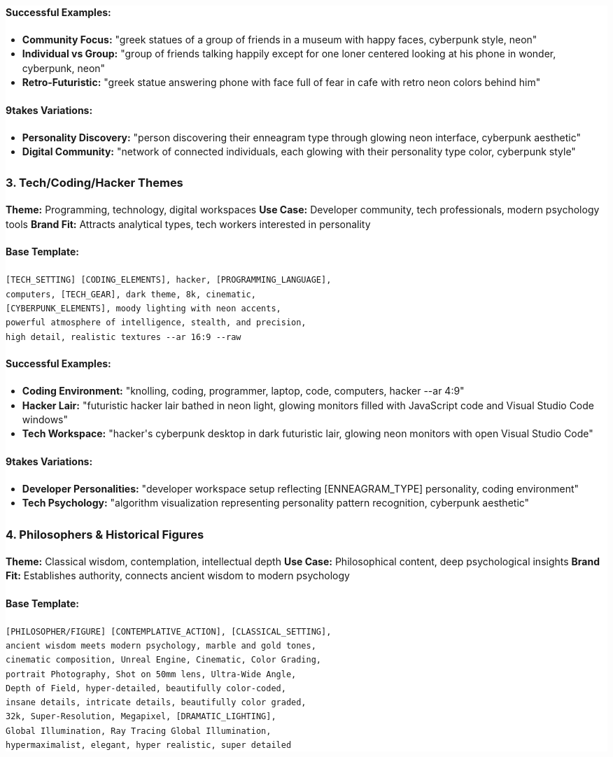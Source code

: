 #### Successful Examples:
- **Community Focus:** "greek statues of a group of friends in a museum with happy faces, cyberpunk style, neon"
- **Individual vs Group:** "group of friends talking happily except for one loner centered looking at his phone in wonder, cyberpunk, neon"
- **Retro-Futuristic:** "greek statue answering phone with face full of fear in cafe with retro neon colors behind him"

#### 9takes Variations:
- **Personality Discovery:** "person discovering their enneagram type through glowing neon interface, cyberpunk aesthetic"
- **Digital Community:** "network of connected individuals, each glowing with their personality type color, cyberpunk style"

### 3. Tech/Coding/Hacker Themes
**Theme:** Programming, technology, digital workspaces
**Use Case:** Developer community, tech professionals, modern psychology tools
**Brand Fit:** Attracts analytical types, tech workers interested in personality

#### Base Template:
```
[TECH_SETTING] [CODING_ELEMENTS], hacker, [PROGRAMMING_LANGUAGE], 
computers, [TECH_GEAR], dark theme, 8k, cinematic, 
[CYBERPUNK_ELEMENTS], moody lighting with neon accents, 
powerful atmosphere of intelligence, stealth, and precision, 
high detail, realistic textures --ar 16:9 --raw
```

#### Successful Examples:
- **Coding Environment:** "knolling, coding, programmer, laptop, code, computers, hacker --ar 4:9"
- **Hacker Lair:** "futuristic hacker lair bathed in neon light, glowing monitors filled with JavaScript code and Visual Studio Code windows"
- **Tech Workspace:** "hacker's cyberpunk desktop in dark futuristic lair, glowing neon monitors with open Visual Studio Code"

#### 9takes Variations:
- **Developer Personalities:** "developer workspace setup reflecting [ENNEAGRAM_TYPE] personality, coding environment"
- **Tech Psychology:** "algorithm visualization representing personality pattern recognition, cyberpunk aesthetic"

### 4. Philosophers & Historical Figures
**Theme:** Classical wisdom, contemplation, intellectual depth
**Use Case:** Philosophical content, deep psychological insights
**Brand Fit:** Establishes authority, connects ancient wisdom to modern psychology

#### Base Template:
```
[PHILOSOPHER/FIGURE] [CONTEMPLATIVE_ACTION], [CLASSICAL_SETTING], 
ancient wisdom meets modern psychology, marble and gold tones, 
cinematic composition, Unreal Engine, Cinematic, Color Grading, 
portrait Photography, Shot on 50mm lens, Ultra-Wide Angle, 
Depth of Field, hyper-detailed, beautifully color-coded, 
insane details, intricate details, beautifully color graded, 
32k, Super-Resolution, Megapixel, [DRAMATIC_LIGHTING], 
Global Illumination, Ray Tracing Global Illumination, 
hypermaximalist, elegant, hyper realistic, super detailed
```
